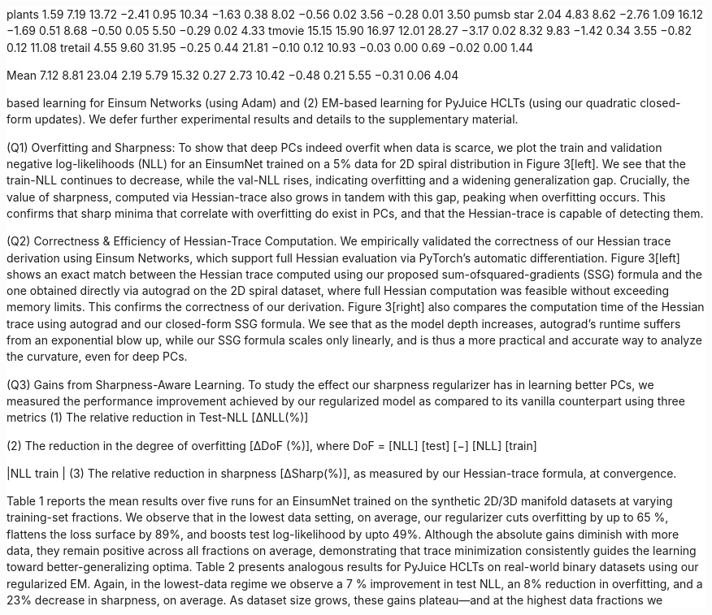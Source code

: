 plants 1.59 7.19 13.72 −2.41 0.95 10.34 −1.63 0.38 8.02 −0.56 0.02 3.56 −0.28 0.01 3.50
pumsb star 2.04 4.83 8.62 −2.76 1.09 16.12 −1.69 0.51 8.68 −0.50 0.05 5.50 −0.29 0.02 4.33
tmovie 15.15 15.90 16.97 12.01 28.27 −3.17 0.02 8.32 9.83 −1.42 0.34 3.55 −0.82 0.12 11.08
tretail 4.55 9.60 31.95 −0.25 0.44 21.81 −0.10 0.12 10.93 −0.03 0.00 0.69 −0.02 0.00 1.44

Mean 7.12 8.81 23.04 2.19 5.79 15.32 0.27 2.73 10.42 −0.48 0.21 5.55 −0.31 0.06 4.04


based learning for Einsum Networks (using Adam) and (2)
EM-based learning for PyJuice HCLTs (using our quadratic
closed-form updates). We defer further experimental results
and details to the supplementary material.

(Q1) Overfitting and Sharpness: To show that deep PCs
indeed overfit when data is scarce, we plot the train and
validation negative log-likelihoods (NLL) for an EinsumNet trained on a 5% data for 2D spiral distribution in Figure 3[left]. We see that the train-NLL continues to decrease,
while the val-NLL rises, indicating overfitting and a widening generalization gap. Crucially, the value of sharpness,
computed via Hessian-trace also grows in tandem with this
gap, peaking when overfitting occurs. This confirms that
sharp minima that correlate with overfitting do exist in PCs,
and that the Hessian-trace is capable of detecting them.

(Q2) Correctness & Efficiency of Hessian-Trace Computation. We empirically validated the correctness of our
Hessian trace derivation using Einsum Networks, which
support full Hessian evaluation via PyTorch’s automatic differentiation. Figure 3[left] shows an exact match between
the Hessian trace computed using our proposed sum-ofsquared-gradients (SSG) formula and the one obtained directly via autograd on the 2D spiral dataset, where full Hessian computation was feasible without exceeding memory
limits. This confirms the correctness of our derivation. Figure 3[right] also compares the computation time of the Hessian trace using autograd and our closed-form SSG formula.
We see that as the model depth increases, autograd’s runtime
suffers from an exponential blow up, while our SSG formula
scales only linearly, and is thus a more practical and accurate
way to analyze the curvature, even for deep PCs.


(Q3) Gains from Sharpness-Aware Learning. To study
the effect our sharpness regularizer has in learning better
PCs, we measured the performance improvement achieved
by our regularized model as compared to its vanilla counterpart using three metrics
(1) The relative reduction in Test-NLL [∆NLL(%)]

(2) The reduction in the degree of overfitting [∆DoF (%)],
where DoF = [NLL] [test] [−] [NLL] [train]

|NLL train |
(3) The relative reduction in sharpness [∆Sharp(%)], as
measured by our Hessian-trace formula, at convergence.

Table 1 reports the mean results over five runs for an EinsumNet trained on the synthetic 2D/3D manifold datasets at
varying training-set fractions. We observe that in the lowest
data setting, on average, our regularizer cuts overfitting by
up to 65 %, flattens the loss surface by 89%, and boosts test
log-likelihood by upto 49%. Although the absolute gains diminish with more data, they remain positive across all fractions on average, demonstrating that trace minimization consistently guides the learning toward better-generalizing optima. Table 2 presents analogous results for PyJuice HCLTs
on real-world binary datasets using our regularized EM.
Again, in the lowest-data regime we observe a 7 % improvement in test NLL, an 8% reduction in overfitting, and a 23%
decrease in sharpness, on average. As dataset size grows,
these gains plateau—and at the highest data fractions we